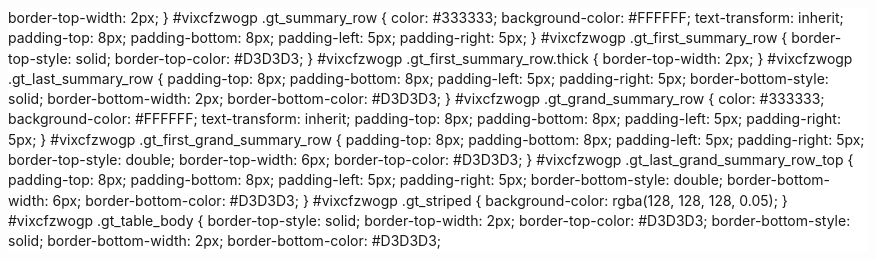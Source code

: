   border-top-width: 2px;
}
&#10;#vixcfzwogp .gt_summary_row {
  color: #333333;
  background-color: #FFFFFF;
  text-transform: inherit;
  padding-top: 8px;
  padding-bottom: 8px;
  padding-left: 5px;
  padding-right: 5px;
}
&#10;#vixcfzwogp .gt_first_summary_row {
  border-top-style: solid;
  border-top-color: #D3D3D3;
}
&#10;#vixcfzwogp .gt_first_summary_row.thick {
  border-top-width: 2px;
}
&#10;#vixcfzwogp .gt_last_summary_row {
  padding-top: 8px;
  padding-bottom: 8px;
  padding-left: 5px;
  padding-right: 5px;
  border-bottom-style: solid;
  border-bottom-width: 2px;
  border-bottom-color: #D3D3D3;
}
&#10;#vixcfzwogp .gt_grand_summary_row {
  color: #333333;
  background-color: #FFFFFF;
  text-transform: inherit;
  padding-top: 8px;
  padding-bottom: 8px;
  padding-left: 5px;
  padding-right: 5px;
}
&#10;#vixcfzwogp .gt_first_grand_summary_row {
  padding-top: 8px;
  padding-bottom: 8px;
  padding-left: 5px;
  padding-right: 5px;
  border-top-style: double;
  border-top-width: 6px;
  border-top-color: #D3D3D3;
}
&#10;#vixcfzwogp .gt_last_grand_summary_row_top {
  padding-top: 8px;
  padding-bottom: 8px;
  padding-left: 5px;
  padding-right: 5px;
  border-bottom-style: double;
  border-bottom-width: 6px;
  border-bottom-color: #D3D3D3;
}
&#10;#vixcfzwogp .gt_striped {
  background-color: rgba(128, 128, 128, 0.05);
}
&#10;#vixcfzwogp .gt_table_body {
  border-top-style: solid;
  border-top-width: 2px;
  border-top-color: #D3D3D3;
  border-bottom-style: solid;
  border-bottom-width: 2px;
  border-bottom-color: #D3D3D3;